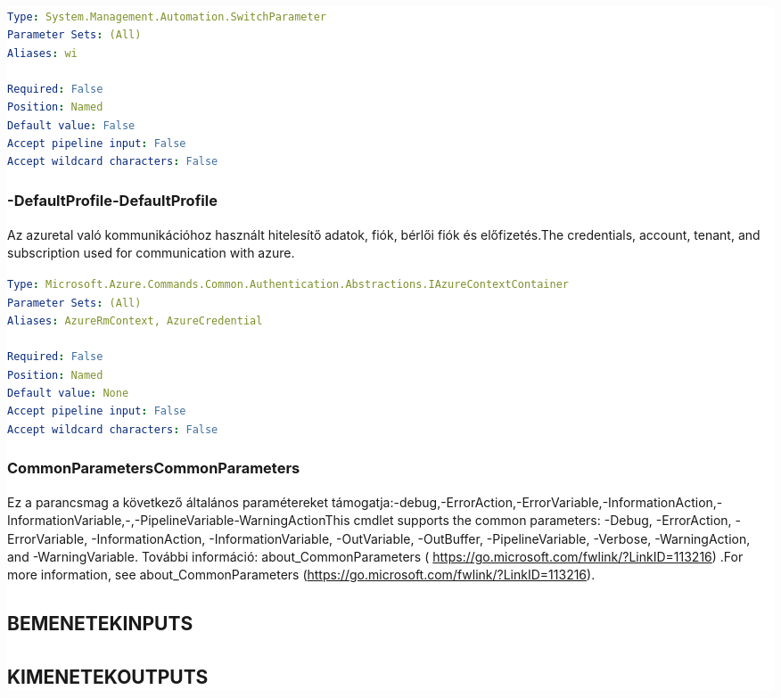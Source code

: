 ```yaml
Type: System.Management.Automation.SwitchParameter
Parameter Sets: (All)
Aliases: wi

Required: False
Position: Named
Default value: False
Accept pipeline input: False
Accept wildcard characters: False
```

### <span data-ttu-id="259b7-150">-DefaultProfile</span><span class="sxs-lookup"><span data-stu-id="259b7-150">-DefaultProfile</span></span>
<span data-ttu-id="259b7-151">Az azuretal való kommunikációhoz használt hitelesítő adatok, fiók, bérlői fiók és előfizetés.</span><span class="sxs-lookup"><span data-stu-id="259b7-151">The credentials, account, tenant, and subscription used for communication with azure.</span></span>

```yaml
Type: Microsoft.Azure.Commands.Common.Authentication.Abstractions.IAzureContextContainer
Parameter Sets: (All)
Aliases: AzureRmContext, AzureCredential

Required: False
Position: Named
Default value: None
Accept pipeline input: False
Accept wildcard characters: False
```

### <span data-ttu-id="259b7-152">CommonParameters</span><span class="sxs-lookup"><span data-stu-id="259b7-152">CommonParameters</span></span>
<span data-ttu-id="259b7-153">Ez a parancsmag a következő általános paramétereket támogatja:-debug,-ErrorAction,-ErrorVariable,-InformationAction,-InformationVariable,-,-PipelineVariable-WarningAction</span><span class="sxs-lookup"><span data-stu-id="259b7-153">This cmdlet supports the common parameters: -Debug, -ErrorAction, -ErrorVariable, -InformationAction, -InformationVariable, -OutVariable, -OutBuffer, -PipelineVariable, -Verbose, -WarningAction, and -WarningVariable.</span></span> <span data-ttu-id="259b7-154">További információ: about_CommonParameters ( https://go.microsoft.com/fwlink/?LinkID=113216) .</span><span class="sxs-lookup"><span data-stu-id="259b7-154">For more information, see about_CommonParameters (https://go.microsoft.com/fwlink/?LinkID=113216).</span></span>

## <span data-ttu-id="259b7-155">BEMENETEK</span><span class="sxs-lookup"><span data-stu-id="259b7-155">INPUTS</span></span>

## <span data-ttu-id="259b7-156">KIMENETEK</span><span class="sxs-lookup"><span data-stu-id="259b7-156">OUTPUTS</span></span>

